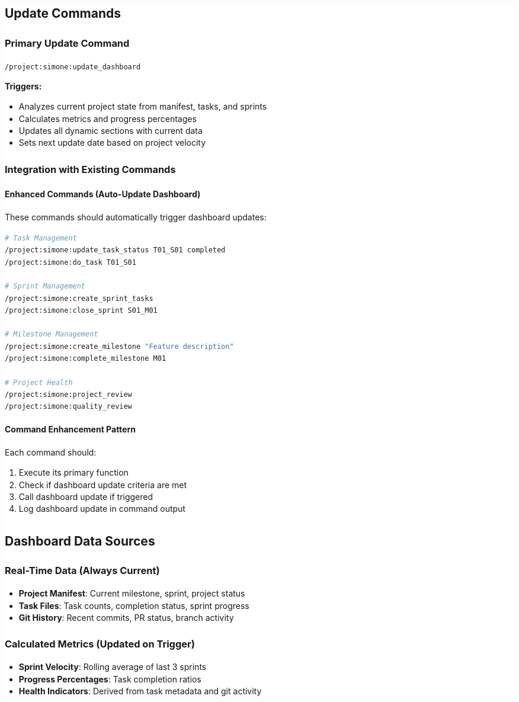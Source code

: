 ## Update Commands

### Primary Update Command
```bash
/project:simone:update_dashboard
```

**Triggers:**
- Analyzes current project state from manifest, tasks, and sprints
- Calculates metrics and progress percentages
- Updates all dynamic sections with current data
- Sets next update date based on project velocity

### Integration with Existing Commands

#### Enhanced Commands (Auto-Update Dashboard)
These commands should automatically trigger dashboard updates:

```bash
# Task Management
/project:simone:update_task_status T01_S01 completed
/project:simone:do_task T01_S01

# Sprint Management  
/project:simone:create_sprint_tasks
/project:simone:close_sprint S01_M01

# Milestone Management
/project:simone:create_milestone "Feature description"
/project:simone:complete_milestone M01

# Project Health
/project:simone:project_review
/project:simone:quality_review
```

#### Command Enhancement Pattern
Each command should:
1. Execute its primary function
2. Check if dashboard update criteria are met
3. Call dashboard update if triggered
4. Log dashboard update in command output

## Dashboard Data Sources

### Real-Time Data (Always Current)
- **Project Manifest**: Current milestone, sprint, project status
- **Task Files**: Task counts, completion status, sprint progress
- **Git History**: Recent commits, PR status, branch activity

### Calculated Metrics (Updated on Trigger)
- **Sprint Velocity**: Rolling average of last 3 sprints
- **Progress Percentages**: Task completion ratios
- **Health Indicators**: Derived from task metadata and git activity
